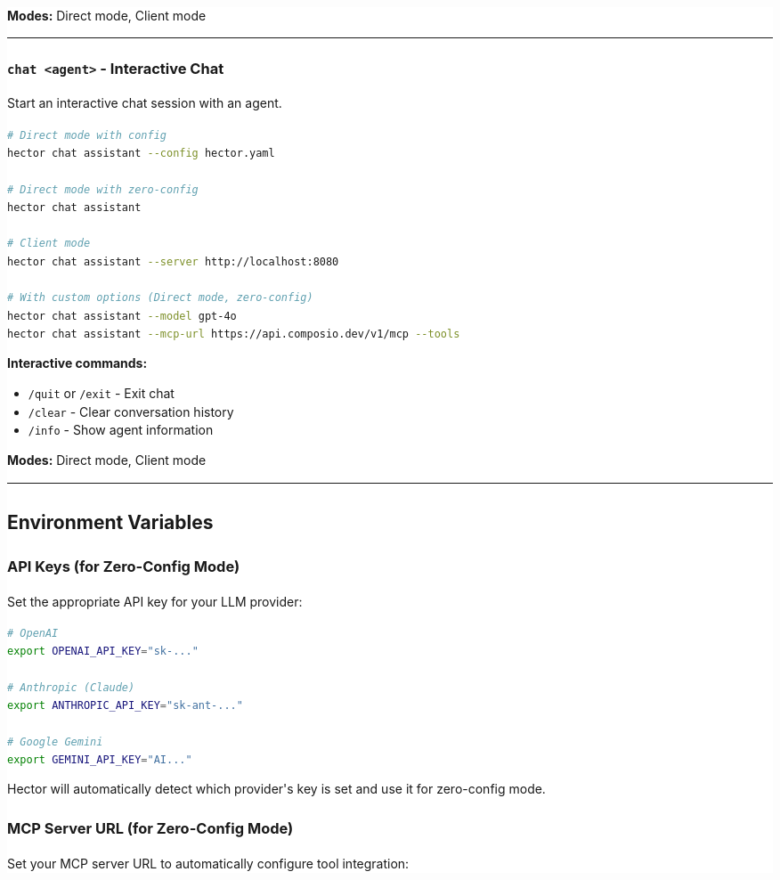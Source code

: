 **Modes:** Direct mode, Client mode

---

### `chat <agent>` - Interactive Chat

Start an interactive chat session with an agent.

```bash
# Direct mode with config
hector chat assistant --config hector.yaml

# Direct mode with zero-config
hector chat assistant

# Client mode
hector chat assistant --server http://localhost:8080

# With custom options (Direct mode, zero-config)
hector chat assistant --model gpt-4o
hector chat assistant --mcp-url https://api.composio.dev/v1/mcp --tools
```

**Interactive commands:**
- `/quit` or `/exit` - Exit chat
- `/clear` - Clear conversation history
- `/info` - Show agent information

**Modes:** Direct mode, Client mode

---

## Environment Variables

### API Keys (for Zero-Config Mode)

Set the appropriate API key for your LLM provider:

```bash
# OpenAI
export OPENAI_API_KEY="sk-..."

# Anthropic (Claude)
export ANTHROPIC_API_KEY="sk-ant-..."

# Google Gemini
export GEMINI_API_KEY="AI..."
```

Hector will automatically detect which provider's key is set and use it for zero-config mode.

### MCP Server URL (for Zero-Config Mode)

Set your MCP server URL to automatically configure tool integration:
